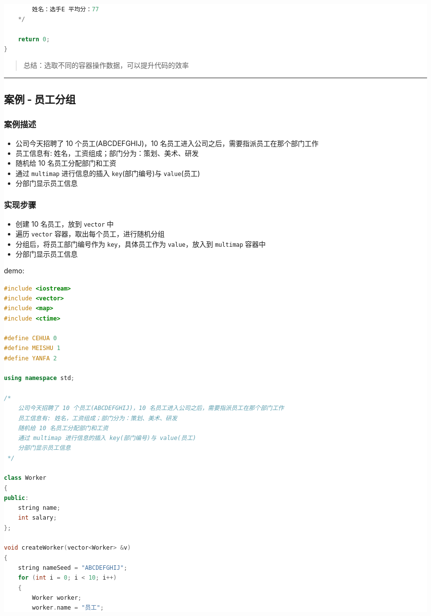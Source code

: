 ```cpp
        姓名：选手E 平均分：77
    */

    return 0;
}
```

> 总结：选取不同的容器操作数据，可以提升代码的效率

---

## 案例 - 员工分组

### 案例描述

* 公司今天招聘了 10 个员工(ABCDEFGHIJ)，10 名员工进入公司之后，需要指派员工在那个部门工作
* 员工信息有: 姓名，工资组成；部门分为：策划、美术、研发
* 随机给 10 名员工分配部门和工资
* 通过 `multimap` 进行信息的插入 `key`(部门编号)与 `value`(员工)
* 分部门显示员工信息

### 实现步骤

* 创建 10 名员工，放到 `vector` 中
* 遍历 `vector` 容器，取出每个员工，进行随机分组
* 分组后，将员工部门编号作为 `key`，具体员工作为 `value`，放入到 `multimap` 容器中
* 分部门显示员工信息

demo:

```cpp
#include <iostream>
#include <vector>
#include <map>
#include <ctime>

#define CEHUA 0
#define MEISHU 1
#define YANFA 2

using namespace std;

/*
    公司今天招聘了 10 个员工(ABCDEFGHIJ)，10 名员工进入公司之后，需要指派员工在那个部门工作
    员工信息有: 姓名，工资组成；部门分为：策划、美术、研发
    随机给 10 名员工分配部门和工资
    通过 multimap 进行信息的插入 key(部门编号)与 value(员工)
    分部门显示员工信息
 */

class Worker
{
public:
    string name;
    int salary;
};

void createWorker(vector<Worker> &v)
{
    string nameSeed = "ABCDEFGHIJ";
    for (int i = 0; i < 10; i++)
    {
        Worker worker;
        worker.name = "员工";
```